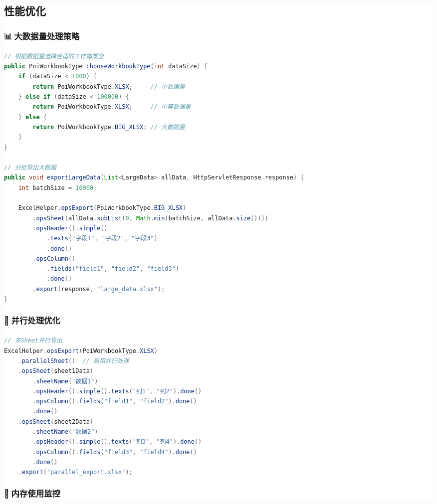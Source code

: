 ## 性能优化

### 📊 大数据量处理策略

```java
// 根据数据量选择合适的工作簿类型
public PoiWorkbookType chooseWorkbookType(int dataSize) {
    if (dataSize < 1000) {
        return PoiWorkbookType.XLSX;     // 小数据量
    } else if (dataSize < 100000) {
        return PoiWorkbookType.XLSX;     // 中等数据量
    } else {
        return PoiWorkbookType.BIG_XLSX; // 大数据量
    }
}

// 分批导出大数据
public void exportLargeData(List<LargeData> allData, HttpServletResponse response) {
    int batchSize = 10000;
    
    ExcelHelper.opsExport(PoiWorkbookType.BIG_XLSX)
        .opsSheet(allData.subList(0, Math.min(batchSize, allData.size())))
        .opsHeader().simple()
            .texts("字段1", "字段2", "字段3")
            .done()
        .opsColumn()
            .fields("field1", "field2", "field3")
            .done()
        .export(response, "large_data.xlsx");
}
```

### 🚀 并行处理优化

```java
// 多Sheet并行导出
ExcelHelper.opsExport(PoiWorkbookType.XLSX)
    .parallelSheet()  // 启用并行处理
    .opsSheet(sheet1Data)
        .sheetName("数据1")
        .opsHeader().simple().texts("列1", "列2").done()
        .opsColumn().fields("field1", "field2").done()
        .done()
    .opsSheet(sheet2Data)
        .sheetName("数据2")
        .opsHeader().simple().texts("列3", "列4").done()
        .opsColumn().fields("field3", "field4").done()
        .done()
    .export("parallel_export.xlsx");
```

### 💾 内存使用监控
